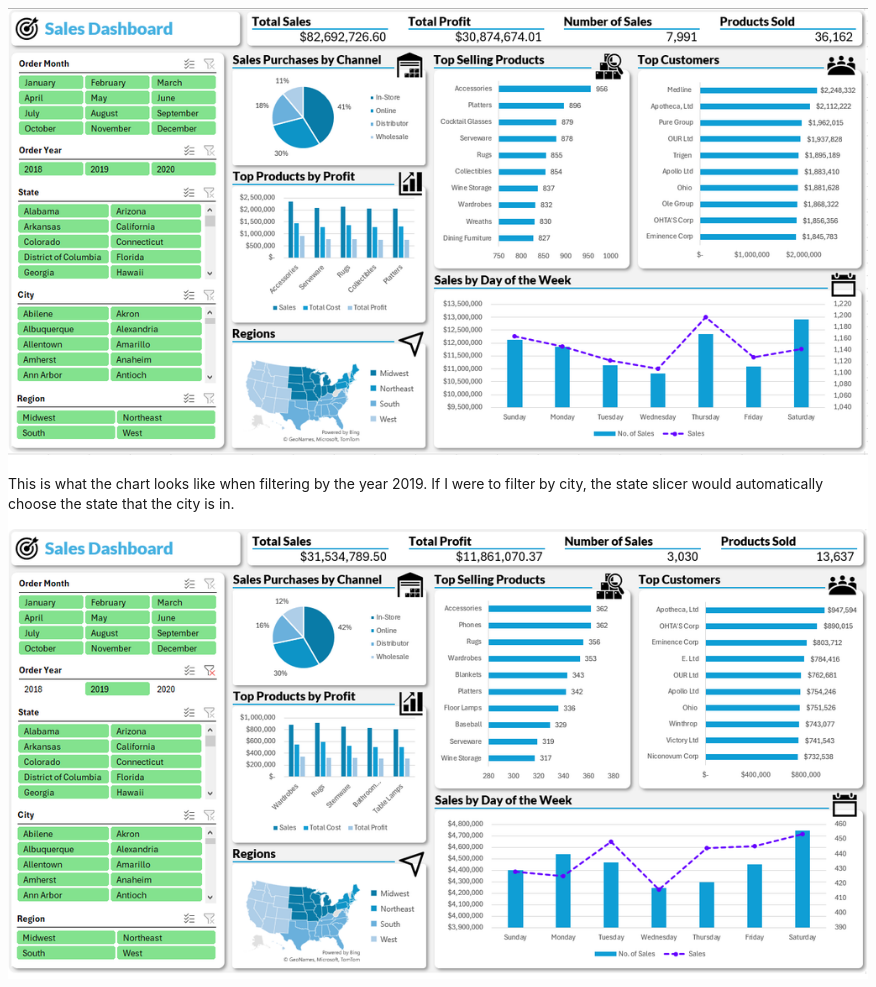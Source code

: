 <img src=https://github.com/WilliamJMora/SalesDashboard/blob/main/Pictures/Dashboard1.png>

This is what the chart looks like when filtering by the year 2019. If I were to filter by city, the state slicer would automatically choose the state that the city is in.

<img src=https://github.com/WilliamJMora/SalesDashboard/blob/main/Pictures/Dashboard2.png>
